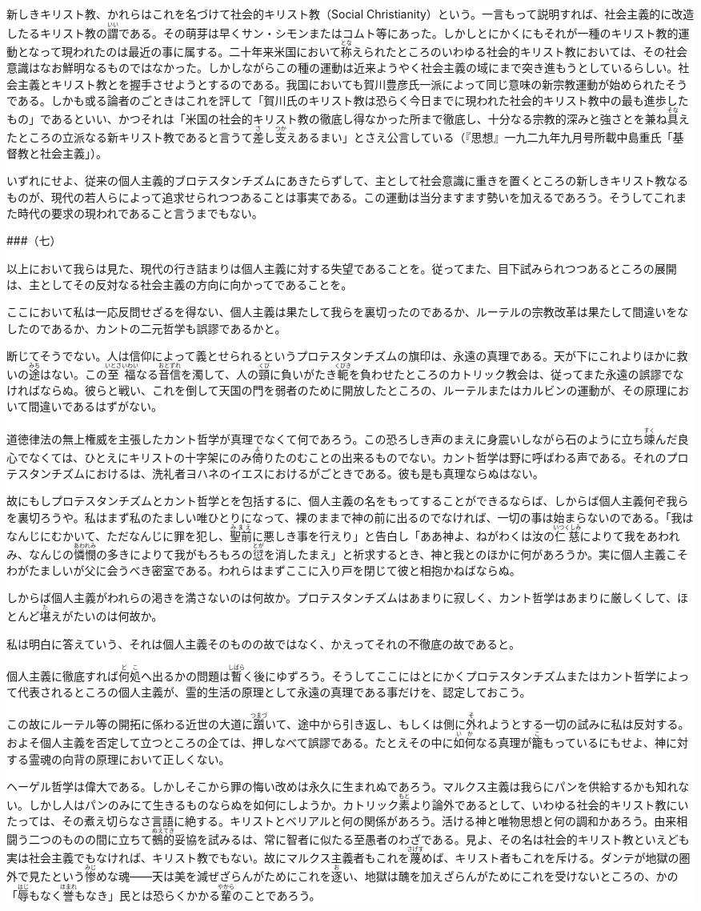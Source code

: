 <p class="paragraph">新しきキリスト教、かれらはこれを名づけて社会的キリスト教（Social Christianity）という。一言もって説明すれば、社会主義的に改造したるキリスト教の<ruby><rb>謂</rb><rp>（</rp><rt>いい</rt><rp>）</rp></ruby>である。その萌芽は早くサン・シモンまたはコムト等にあった。しかしとにかくにもそれが一種のキリスト教的運動となって現われたのは最近の事に属する。二十年来米国において<ruby><rb>称</rb><rp>（</rp><rt>とな</rt><rp>）</rp></ruby>えられたところのいわゆる社会的キリスト教においては、その社会意識はなお鮮明なるものではなかった。しかしながらこの種の運動は近来ようやく社会主義の域にまで突き進もうとしているらしい。社会主義とキリスト教とを握手させようとするのである。我国においても賀川豊彦氏一派によって同じ意味の新宗教運動が始められたそうである。しかも或る論者のごときはこれを評して「賀川氏のキリスト教は恐らく今日までに現われた社会的キリスト教中の最も進歩したもの」であるといい、かつそれは「米国の社会的キリスト教の徹底し得なかった所まで徹底し、十分なる宗教的深みと強さとを兼ね<ruby><rb>具</rb><rp>（</rp><rt>そな</rt><rp>）</rp></ruby>えたところの立派なる新キリスト教であると言うて<ruby><rb>差</rb><rp>（</rp><rt>さ</rt><rp>）</rp></ruby>し<ruby><rb>支</rb><rp>（</rp><rt>つか</rt><rp>）</rp></ruby>えあるまい」とさえ公言している（『思想』一九二九年九月号所載中島重氏「基督教と社会主義」）。</p>

<p class="paragraph">いずれにせよ、従来の個人主義的ブロテスタンチズムにあきたらずして、主として社会意識に重きを置くところの新しきキリスト教なるものが、現代の若人らによって追求せられつつあることは事実である。この運動は当分ますます勢いを加えるであろう。そうしてこれまた時代の要求の現われであること言うまでもない。</p>

###（七）

<p class="paragraph">以上において我らは見た、現代の行き詰まりは個人主義に対する失望であることを。従ってまた、目下試みられつつあるところの展開は、主としてその反対なる社会主義の方向に向かってであることを。</p>

<p class="paragraph">ここにおいて私は一応反問せざるを得ない、個人主義は果たして我らを裏切ったのであるか、ルーテルの宗教改革は果たして間違いをなしたのであるか、カントの二元哲学も誤謬であるかと。</p>

<p class="paragraph">断じてそうでない。人は信仰によって義とせられるというプロテスタンチズムの旗印は、永遠の真理である。天が下にこれよりほかに救いの<ruby><rb>途</rb><rp>（</rp><rt>みち</rt><rp>）</rp></ruby>はない。この<ruby><rb>至福</rb><rp>（</rp><rt>いとさいわい</rt><rp>）</rp></ruby>なる<ruby><rb>音信</rb><rp>（</rp><rt>おとずれ</rt><rp>）</rp></ruby>を濁して、人の<ruby><rb>頸</rb><rp>（</rp><rt>くび</rt><rp>）</rp></ruby>に負いがたき<ruby><rb>軛</rb><rp>（</rp><rt>くびき</rt><rp>）</rp></ruby>を負わせたところのカトリック教会は、従ってまた永遠の誤謬でなければならぬ。彼らと戦い、これを倒して天国の門を弱者のために開放したところの、ルーテルまたはカルビンの運動が、その原理において間違いであるはずがない。</p>

<p class="paragraph">道徳律法の無上権威を主張したカント哲学が真理でなくて何であろう。この恐ろしき声のまえに身震いしながら石のように立ち<ruby><rb>竦</rb><rp>（</rp><rt>すく</rt><rp>）</rp></ruby>んだ良心でなくては、ひとえにキリストの十字架にのみ<ruby><rb>倚</rb><rp>（</rp><rt>よ</rt><rp>）</rp></ruby>りたのむことの出来るものでない。カント哲学は野に呼ばわる声である。それのプロテスタンチズムにおけるは、洗礼者ヨハネのイエスにおけるがごときである。彼も是も真理ならぬはない。</p>

<p class="paragraph">故にもしプロテスタンチズムとカント哲学とを包括するに、個人主義の名をもってすることができるならば、しからば個人主義何ぞ我らを裏切ろうや。私はまず私のたましい唯ひとりになって、裸のままで神の前に出るのでなければ、一切の事は始まらないのである。「我はなんじにむかいて、ただなんじに罪を犯し、<ruby><rb>聖前</rb><rp>（</rp><rt>みまえ</rt><rp>）</rp></ruby>に悪しき事を行えり」と告白し「ああ神よ、ねがわくは汝の<ruby><rb>仁慈</rb><rp>（</rp><rt>いつくしみ</rt><rp>）</rp></ruby>によりて我をあわれみ、なんじの<ruby><rb>憐憫</rb><rp>（</rp><rt>あわれみ</rt><rp>）</rp></ruby>の多きによりて我がもろもろの<ruby><rb>愆</rb><rp>（</rp><rt>とが</rt><rp>）</rp></ruby>を消したまえ」と祈求するとき、神と我とのほかに何があろうか。実に個人主義こそわがたましいが父に会うべき密室である。われらはまずここに入り戸を閉じて彼と相抱かねばならぬ。</p>

<p class="paragraph">しからば個人主義がわれらの渇きを満さないのは何故か。プロテスタンチズムはあまりに寂しく、カント哲学はあまりに厳しくして、ほとんど<ruby><rb>堪</rb><rp>（</rp><rt>た</rt><rp>）</rp></ruby>えがたいのは何故か。</p>

<p class="paragraph">私は明白に答えていう、それは個人主義そのものの故ではなく、かえってそれの不徹底の故であると。</p>

<p class="paragraph">個人主義に徹底すれば<ruby><rb>何処</rb><rp>（</rp><rt>どこ</rt><rp>）</rp></ruby>へ出るかの問題は<ruby><rb>暫</rb><rp>（</rp><rt>しばら</rt><rp>）</rp></ruby>く後にゆずろう。そうしてここにはとにかくプロテスタンチズムまたはカント哲学によって代表されるところの個人主義が、霊的生活の原理として永遠の真理である事だけを、認定しておこう。</p>

<p class="paragraph">この故にルーテル等の開拓に係わる近世の大道に<ruby><rb>躓</rb><rp>（</rp><rt>つまづ</rt><rp>）</rp></ruby>いて、途中から引き返し、もしくは側に<ruby><rb>外</rb><rp>（</rp><rt>そ</rt><rp>）</rp></ruby>れようとする一切の試みに私は反対する。およそ個人主義を否定して立つところの企ては、押しなべて誤謬である。たとえその中に<ruby><rb>如何</rb><rp>（</rp><rt>いか</rt><rp>）</rp></ruby>なる真理が<ruby><rb>籠</rb><rp>（</rp><rt>こ</rt><rp>）</rp></ruby>もっているにもせよ、神に対する霊魂の向背の原理において正しくない。</p>

<p class="paragraph">ヘーゲル哲学は偉大である。しかしそこから罪の悔い改めは永久に生まれぬであろう。マルクス主義は我らにパンを供給するかも知れない。しかし人はパンのみにて生きるものならぬを如何にしようか。カトリック<ruby><rb>素</rb><rp>（</rp><rt>もと</rt><rp>）</rp></ruby>より論外であるとして、いわゆる社会的キリスト教にいたっては、その煮え切らなさ言語に絶する。キリストとベリアルと何の関係があろう。活ける神と唯物思想と何の調和かあろう。由来相闘う二つのものの間に立ちて<ruby><rb>鵺的</rb><rp>（</rp><rt>ぬえてき</rt><rp>）</rp></ruby>妥協を試みるは、常に智者に似たる至愚者のわざである。見よ、その名は社会的キリスト教といえども実は社会主義でもなければ、キリスト教でもない。故にマルクス主義者もこれを<ruby><rb>蔑</rb><rp>（</rp><rt>さげす</rt><rp>）</rp></ruby>めば、キリスト者もこれを斥ける。ダンテが地獄の圏外で見たという<ruby><rb>惨</rb><rp>（</rp><rt>みじ</rt><rp>）</rp></ruby>めな魂――天は美を減ぜざらんがためにこれを<ruby><rb>逐</rb><rp>（</rp><rt>お</rt><rp>）</rp></ruby>い、地獄は醜を加えざらんがためにこれを受けないところの、かの「<ruby><rb>辱</rb><rp>（</rp><rt>はじ</rt><rp>）</rp></ruby>もなく<ruby><rb>誉</rb><rp>（</rp><rt>ほまれ</rt><rp>）</rp></ruby>もなき」民とは恐らくかかる<ruby><rb>輩</rb><rp>（</rp><rt>やから</rt><rp>）</rp></ruby>のことであろう。</p>
